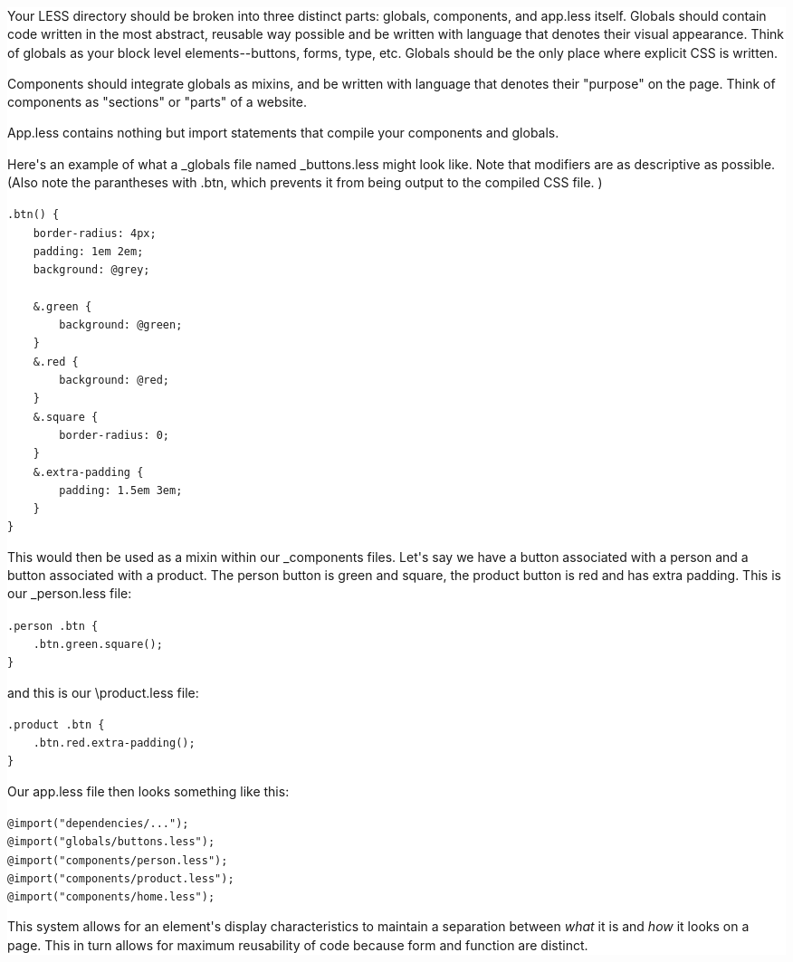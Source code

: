 Your LESS directory should be broken into three distinct parts: globals, components, and app.less itself. Globals should contain code written in the most abstract, reusable way possible and be written with language that denotes their visual appearance. Think of globals as your block level elements--buttons, forms, type, etc. Globals should be the only place where explicit CSS is written.

Components should integrate globals as mixins, and be written with language that denotes their "purpose" on the page. Think of components as "sections" or "parts" of a website.

App.less contains nothing but import statements that compile your components and globals.

Here's an example of what a \_globals file named \_buttons.less might look like. Note that modifiers are as descriptive as possible. (Also note the parantheses with .btn, which prevents it from being output to the compiled CSS file. )

	.btn() {
		border-radius: 4px;
		padding: 1em 2em;
		background: @grey;

		&.green {
			background: @green;
		}
		&.red {
			background: @red;
		}
		&.square {
			border-radius: 0;
		}
		&.extra-padding {
			padding: 1.5em 3em;
		}
	}

This would then be used as a mixin within our \_components files. Let's say we have a button associated with a person and a button associated with a product. The person button is green and square, the product button is red and has extra padding. This is our \_person.less file:

	.person .btn {
		.btn.green.square();
	}

and this is our \product.less file:

	.product .btn {
		.btn.red.extra-padding();
	}

Our app.less file then looks something like this:

	@import("dependencies/...");
	@import("globals/buttons.less");
	@import("components/person.less");
	@import("components/product.less");
	@import("components/home.less");

This system allows for an element's display characteristics to maintain a separation between *what* it is and *how* it looks on a page. This in turn allows for maximum reusability of code because form and function are distinct.
